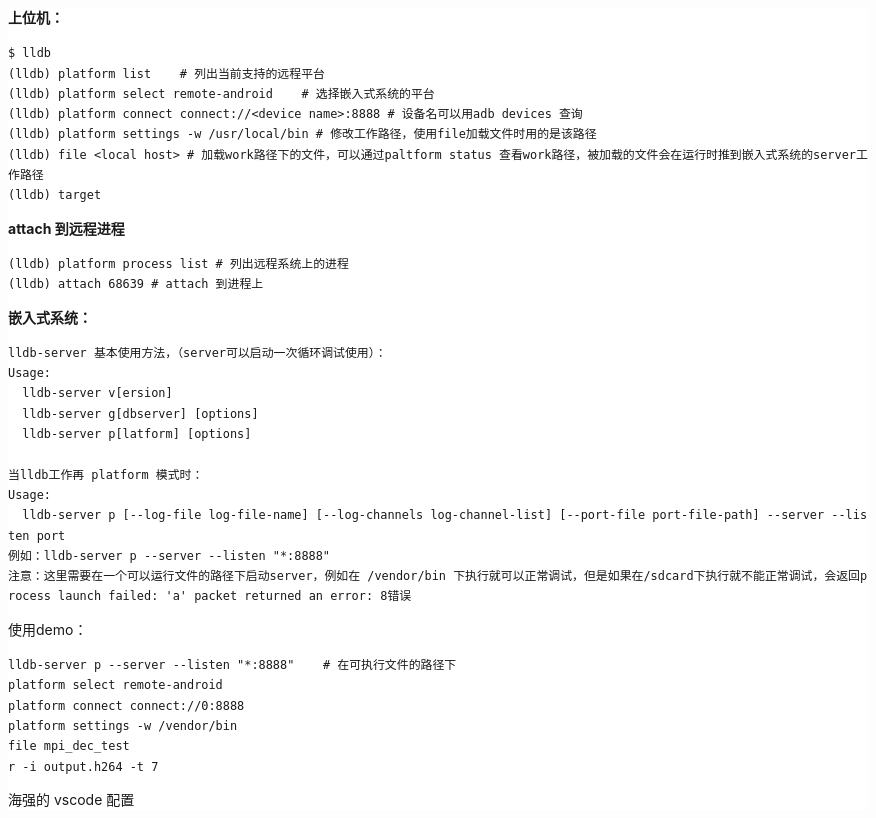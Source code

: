 **上位机：**  
```shell  
$ lldb  
(lldb) platform list    # 列出当前支持的远程平台  
(lldb) platform select remote-android    # 选择嵌入式系统的平台  
(lldb) platform connect connect://<device name>:8888 # 设备名可以用adb devices 查询  
(lldb) platform settings -w /usr/local/bin # 修改工作路径，使用file加载文件时用的是该路径  
(lldb) file <local host> # 加载work路径下的文件，可以通过paltform status 查看work路径，被加载的文件会在运行时推到嵌入式系统的server工作路径  
(lldb) target   
```  
**attach 到远程进程**  
```shell  
(lldb) platform process list # 列出远程系统上的进程  
(lldb) attach 68639 # attach 到进程上  
```  

**嵌入式系统：**  
```shell  
lldb-server 基本使用方法，（server可以启动一次循环调试使用）：  
Usage:  
  lldb-server v[ersion]  
  lldb-server g[dbserver] [options]  
  lldb-server p[latform] [options]  

当lldb工作再 platform 模式时：  
Usage:  
  lldb-server p [--log-file log-file-name] [--log-channels log-channel-list] [--port-file port-file-path] --server --listen port  
例如：lldb-server p --server --listen "*:8888"  
注意：这里需要在一个可以运行文件的路径下启动server，例如在 /vendor/bin 下执行就可以正常调试，但是如果在/sdcard下执行就不能正常调试，会返回process launch failed: 'a' packet returned an error: 8错误  
```  

使用demo：  
```shell  
lldb-server p --server --listen "*:8888"    # 在可执行文件的路径下  
platform select remote-android  
platform connect connect://0:8888  
platform settings -w /vendor/bin  
file mpi_dec_test  
r -i output.h264 -t 7  
```  

海强的 vscode 配置  